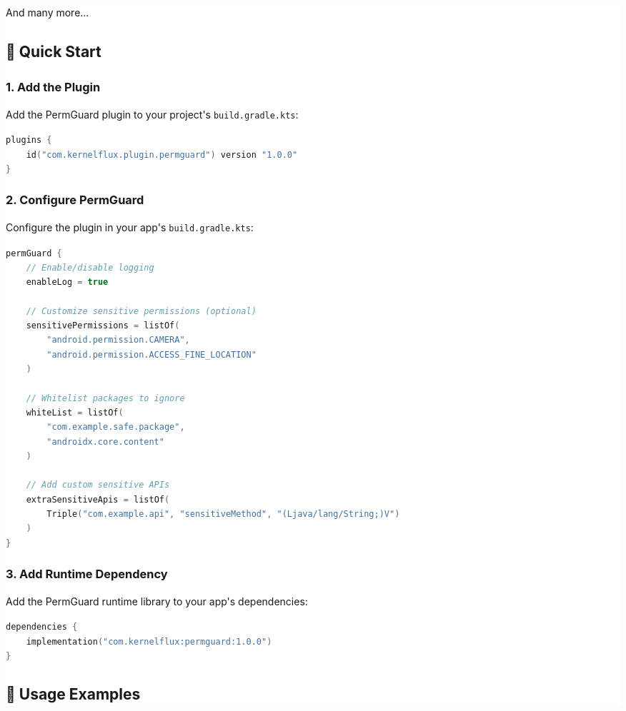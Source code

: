 And many more...

## 🚀 Quick Start

### 1. Add the Plugin

Add the PermGuard plugin to your project's `build.gradle.kts`:

```kotlin
plugins {
    id("com.kernelflux.plugin.permguard") version "1.0.0"
}
```

### 2. Configure PermGuard

Configure the plugin in your app's `build.gradle.kts`:

```kotlin
permGuard {
    // Enable/disable logging
    enableLog = true
    
    // Customize sensitive permissions (optional)
    sensitivePermissions = listOf(
        "android.permission.CAMERA",
        "android.permission.ACCESS_FINE_LOCATION"
    )
    
    // Whitelist packages to ignore
    whiteList = listOf(
        "com.example.safe.package",
        "androidx.core.content"
    )
    
    // Add custom sensitive APIs
    extraSensitiveApis = listOf(
        Triple("com.example.api", "sensitiveMethod", "(Ljava/lang/String;)V")
    )
}
```

### 3. Add Runtime Dependency

Add the PermGuard runtime library to your app's dependencies:

```kotlin
dependencies {
    implementation("com.kernelflux:permguard:1.0.0")
}
```

## 📖 Usage Examples

